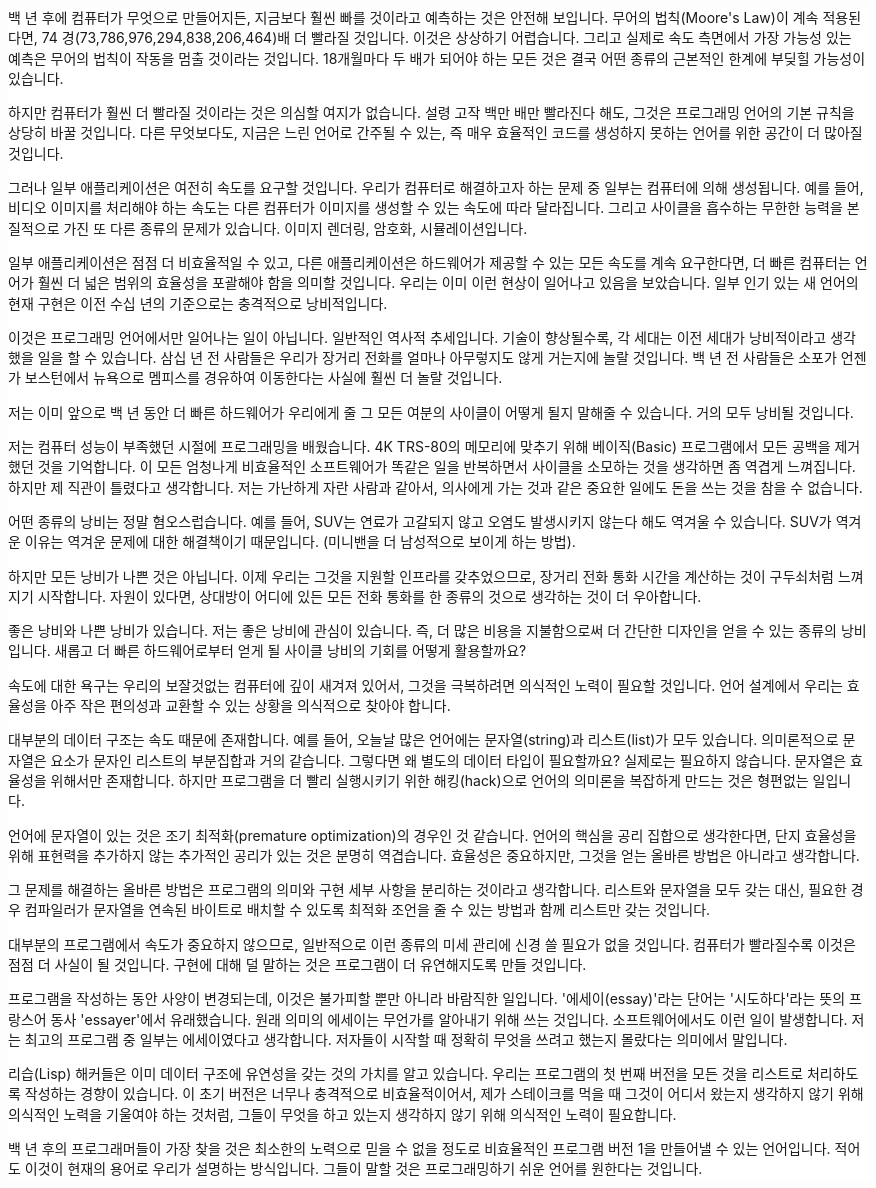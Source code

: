 백 년 후에 컴퓨터가 무엇으로 만들어지든, 지금보다 훨씬 빠를 것이라고 예측하는 것은 안전해 보입니다. 무어의 법칙(Moore's Law)이 계속 적용된다면, 74 경(73,786,976,294,838,206,464)배 더 빨라질 것입니다. 이것은 상상하기 어렵습니다. 그리고 실제로 속도 측면에서 가장 가능성 있는 예측은 무어의 법칙이 작동을 멈출 것이라는 것입니다. 18개월마다 두 배가 되어야 하는 모든 것은 결국 어떤 종류의 근본적인 한계에 부딪힐 가능성이 있습니다.

하지만 컴퓨터가 훨씬 더 빨라질 것이라는 것은 의심할 여지가 없습니다. 설령 고작 백만 배만 빨라진다 해도, 그것은 프로그래밍 언어의 기본 규칙을 상당히 바꿀 것입니다. 다른 무엇보다도, 지금은 느린 언어로 간주될 수 있는, 즉 매우 효율적인 코드를 생성하지 못하는 언어를 위한 공간이 더 많아질 것입니다.

그러나 일부 애플리케이션은 여전히 속도를 요구할 것입니다. 우리가 컴퓨터로 해결하고자 하는 문제 중 일부는 컴퓨터에 의해 생성됩니다. 예를 들어, 비디오 이미지를 처리해야 하는 속도는 다른 컴퓨터가 이미지를 생성할 수 있는 속도에 따라 달라집니다. 그리고 사이클을 흡수하는 무한한 능력을 본질적으로 가진 또 다른 종류의 문제가 있습니다. 이미지 렌더링, 암호화, 시뮬레이션입니다.

일부 애플리케이션은 점점 더 비효율적일 수 있고, 다른 애플리케이션은 하드웨어가 제공할 수 있는 모든 속도를 계속 요구한다면, 더 빠른 컴퓨터는 언어가 훨씬 더 넓은 범위의 효율성을 포괄해야 함을 의미할 것입니다. 우리는 이미 이런 현상이 일어나고 있음을 보았습니다. 일부 인기 있는 새 언어의 현재 구현은 이전 수십 년의 기준으로는 충격적으로 낭비적입니다.

이것은 프로그래밍 언어에서만 일어나는 일이 아닙니다. 일반적인 역사적 추세입니다. 기술이 향상될수록, 각 세대는 이전 세대가 낭비적이라고 생각했을 일을 할 수 있습니다. 삼십 년 전 사람들은 우리가 장거리 전화를 얼마나 아무렇지도 않게 거는지에 놀랄 것입니다. 백 년 전 사람들은 소포가 언젠가 보스턴에서 뉴욕으로 멤피스를 경유하여 이동한다는 사실에 훨씬 더 놀랄 것입니다.

저는 이미 앞으로 백 년 동안 더 빠른 하드웨어가 우리에게 줄 그 모든 여분의 사이클이 어떻게 될지 말해줄 수 있습니다. 거의 모두 낭비될 것입니다.

저는 컴퓨터 성능이 부족했던 시절에 프로그래밍을 배웠습니다. 4K TRS-80의 메모리에 맞추기 위해 베이직(Basic) 프로그램에서 모든 공백을 제거했던 것을 기억합니다. 이 모든 엄청나게 비효율적인 소프트웨어가 똑같은 일을 반복하면서 사이클을 소모하는 것을 생각하면 좀 역겹게 느껴집니다. 하지만 제 직관이 틀렸다고 생각합니다. 저는 가난하게 자란 사람과 같아서, 의사에게 가는 것과 같은 중요한 일에도 돈을 쓰는 것을 참을 수 없습니다.

어떤 종류의 낭비는 정말 혐오스럽습니다. 예를 들어, SUV는 연료가 고갈되지 않고 오염도 발생시키지 않는다 해도 역겨울 수 있습니다. SUV가 역겨운 이유는 역겨운 문제에 대한 해결책이기 때문입니다. (미니밴을 더 남성적으로 보이게 하는 방법).

하지만 모든 낭비가 나쁜 것은 아닙니다. 이제 우리는 그것을 지원할 인프라를 갖추었으므로, 장거리 전화 통화 시간을 계산하는 것이 구두쇠처럼 느껴지기 시작합니다. 자원이 있다면, 상대방이 어디에 있든 모든 전화 통화를 한 종류의 것으로 생각하는 것이 더 우아합니다.

좋은 낭비와 나쁜 낭비가 있습니다. 저는 좋은 낭비에 관심이 있습니다. 즉, 더 많은 비용을 지불함으로써 더 간단한 디자인을 얻을 수 있는 종류의 낭비입니다. 새롭고 더 빠른 하드웨어로부터 얻게 될 사이클 낭비의 기회를 어떻게 활용할까요?

속도에 대한 욕구는 우리의 보잘것없는 컴퓨터에 깊이 새겨져 있어서, 그것을 극복하려면 의식적인 노력이 필요할 것입니다. 언어 설계에서 우리는 효율성을 아주 작은 편의성과 교환할 수 있는 상황을 의식적으로 찾아야 합니다.

대부분의 데이터 구조는 속도 때문에 존재합니다. 예를 들어, 오늘날 많은 언어에는 문자열(string)과 리스트(list)가 모두 있습니다. 의미론적으로 문자열은 요소가 문자인 리스트의 부분집합과 거의 같습니다. 그렇다면 왜 별도의 데이터 타입이 필요할까요? 실제로는 필요하지 않습니다. 문자열은 효율성을 위해서만 존재합니다. 하지만 프로그램을 더 빨리 실행시키기 위한 해킹(hack)으로 언어의 의미론을 복잡하게 만드는 것은 형편없는 일입니다.

언어에 문자열이 있는 것은 조기 최적화(premature optimization)의 경우인 것 같습니다. 언어의 핵심을 공리 집합으로 생각한다면, 단지 효율성을 위해 표현력을 추가하지 않는 추가적인 공리가 있는 것은 분명히 역겹습니다. 효율성은 중요하지만, 그것을 얻는 올바른 방법은 아니라고 생각합니다.

그 문제를 해결하는 올바른 방법은 프로그램의 의미와 구현 세부 사항을 분리하는 것이라고 생각합니다. 리스트와 문자열을 모두 갖는 대신, 필요한 경우 컴파일러가 문자열을 연속된 바이트로 배치할 수 있도록 최적화 조언을 줄 수 있는 방법과 함께 리스트만 갖는 것입니다.

대부분의 프로그램에서 속도가 중요하지 않으므로, 일반적으로 이런 종류의 미세 관리에 신경 쓸 필요가 없을 것입니다. 컴퓨터가 빨라질수록 이것은 점점 더 사실이 될 것입니다. 구현에 대해 덜 말하는 것은 프로그램이 더 유연해지도록 만들 것입니다.

프로그램을 작성하는 동안 사양이 변경되는데, 이것은 불가피할 뿐만 아니라 바람직한 일입니다. '에세이(essay)'라는 단어는 '시도하다'라는 뜻의 프랑스어 동사 'essayer'에서 유래했습니다. 원래 의미의 에세이는 무언가를 알아내기 위해 쓰는 것입니다. 소프트웨어에서도 이런 일이 발생합니다. 저는 최고의 프로그램 중 일부는 에세이였다고 생각합니다. 저자들이 시작할 때 정확히 무엇을 쓰려고 했는지 몰랐다는 의미에서 말입니다.

리습(Lisp) 해커들은 이미 데이터 구조에 유연성을 갖는 것의 가치를 알고 있습니다. 우리는 프로그램의 첫 번째 버전을 모든 것을 리스트로 처리하도록 작성하는 경향이 있습니다. 이 초기 버전은 너무나 충격적으로 비효율적이어서, 제가 스테이크를 먹을 때 그것이 어디서 왔는지 생각하지 않기 위해 의식적인 노력을 기울여야 하는 것처럼, 그들이 무엇을 하고 있는지 생각하지 않기 위해 의식적인 노력이 필요합니다.

백 년 후의 프로그래머들이 가장 찾을 것은 최소한의 노력으로 믿을 수 없을 정도로 비효율적인 프로그램 버전 1을 만들어낼 수 있는 언어입니다. 적어도 이것이 현재의 용어로 우리가 설명하는 방식입니다. 그들이 말할 것은 프로그래밍하기 쉬운 언어를 원한다는 것입니다.
